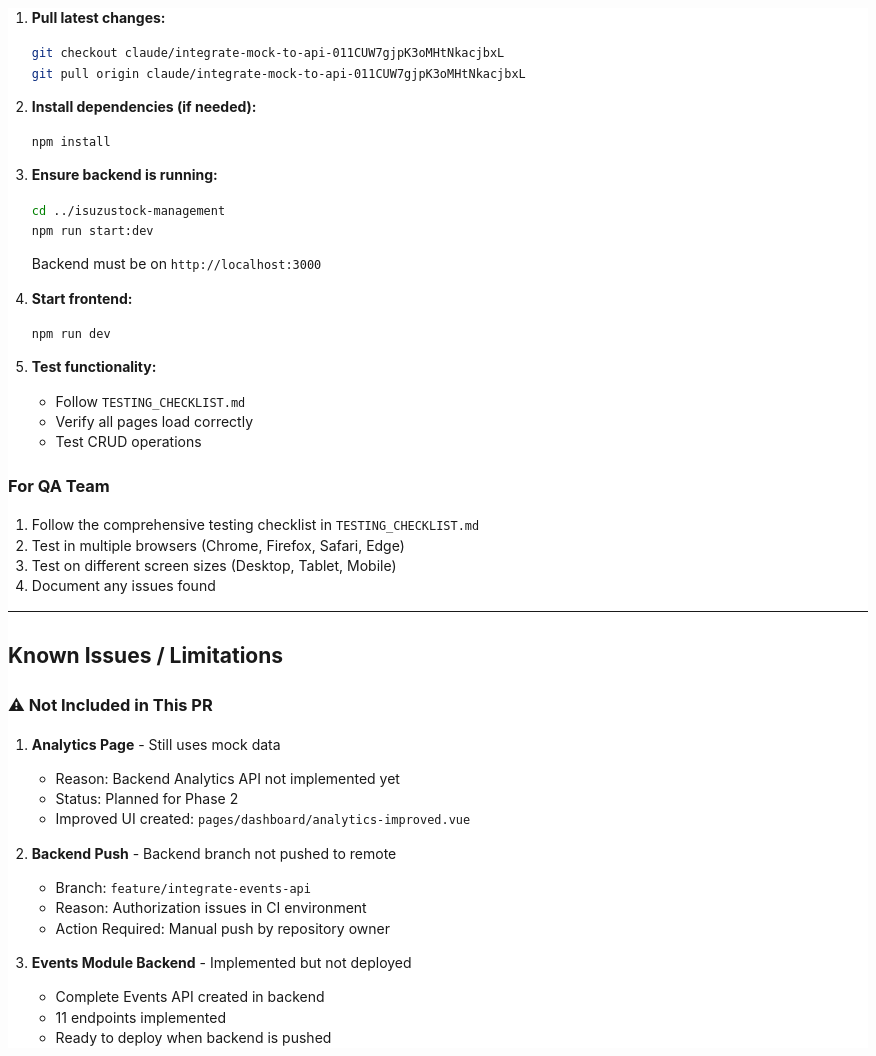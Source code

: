 1. **Pull latest changes:**
   ```bash
   git checkout claude/integrate-mock-to-api-011CUW7gjpK3oMHtNkacjbxL
   git pull origin claude/integrate-mock-to-api-011CUW7gjpK3oMHtNkacjbxL
   ```

2. **Install dependencies (if needed):**
   ```bash
   npm install
   ```

3. **Ensure backend is running:**
   ```bash
   cd ../isuzustock-management
   npm run start:dev
   ```
   Backend must be on `http://localhost:3000`

4. **Start frontend:**
   ```bash
   npm run dev
   ```

5. **Test functionality:**
   - Follow `TESTING_CHECKLIST.md`
   - Verify all pages load correctly
   - Test CRUD operations

### For QA Team

1. Follow the comprehensive testing checklist in `TESTING_CHECKLIST.md`
2. Test in multiple browsers (Chrome, Firefox, Safari, Edge)
3. Test on different screen sizes (Desktop, Tablet, Mobile)
4. Document any issues found

---

## Known Issues / Limitations

### ⚠️ Not Included in This PR

1. **Analytics Page** - Still uses mock data
   - Reason: Backend Analytics API not implemented yet
   - Status: Planned for Phase 2
   - Improved UI created: `pages/dashboard/analytics-improved.vue`

2. **Backend Push** - Backend branch not pushed to remote
   - Branch: `feature/integrate-events-api`
   - Reason: Authorization issues in CI environment
   - Action Required: Manual push by repository owner

3. **Events Module Backend** - Implemented but not deployed
   - Complete Events API created in backend
   - 11 endpoints implemented
   - Ready to deploy when backend is pushed
